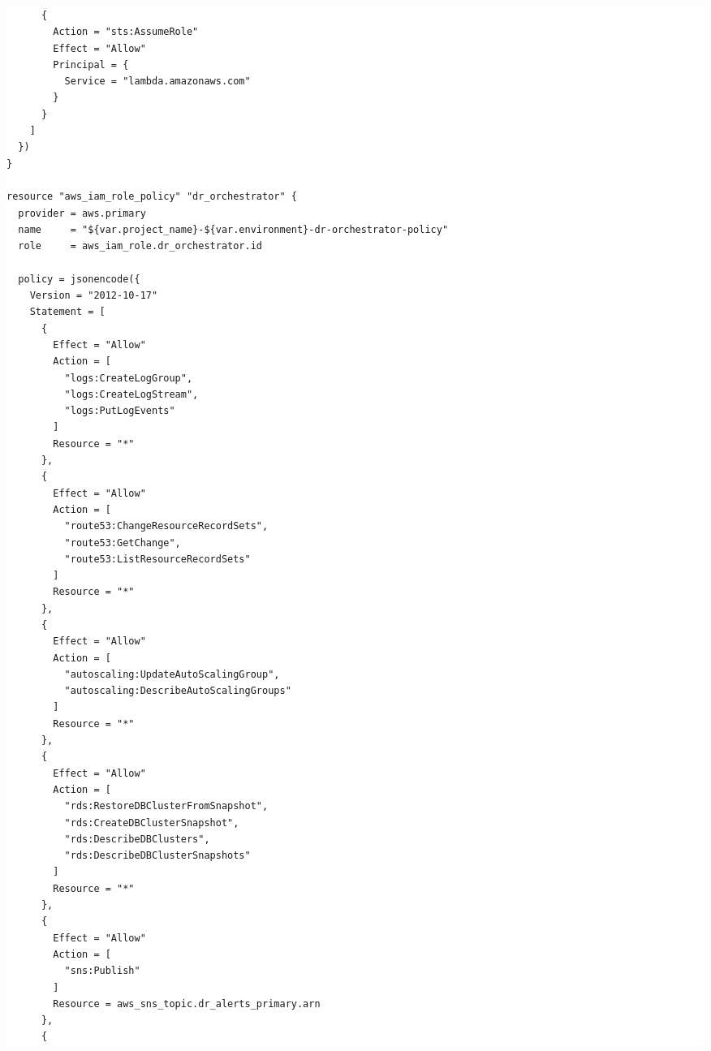 ```hcl
      {
        Action = "sts:AssumeRole"
        Effect = "Allow"
        Principal = {
          Service = "lambda.amazonaws.com"
        }
      }
    ]
  })
}

resource "aws_iam_role_policy" "dr_orchestrator" {
  provider = aws.primary
  name     = "${var.project_name}-${var.environment}-dr-orchestrator-policy"
  role     = aws_iam_role.dr_orchestrator.id

  policy = jsonencode({
    Version = "2012-10-17"
    Statement = [
      {
        Effect = "Allow"
        Action = [
          "logs:CreateLogGroup",
          "logs:CreateLogStream",
          "logs:PutLogEvents"
        ]
        Resource = "*"
      },
      {
        Effect = "Allow"
        Action = [
          "route53:ChangeResourceRecordSets",
          "route53:GetChange",
          "route53:ListResourceRecordSets"
        ]
        Resource = "*"
      },
      {
        Effect = "Allow"
        Action = [
          "autoscaling:UpdateAutoScalingGroup",
          "autoscaling:DescribeAutoScalingGroups"
        ]
        Resource = "*"
      },
      {
        Effect = "Allow"
        Action = [
          "rds:RestoreDBClusterFromSnapshot",
          "rds:CreateDBClusterSnapshot",
          "rds:DescribeDBClusters",
          "rds:DescribeDBClusterSnapshots"
        ]
        Resource = "*"
      },
      {
        Effect = "Allow"
        Action = [
          "sns:Publish"
        ]
        Resource = aws_sns_topic.dr_alerts_primary.arn
      },
      {
```
